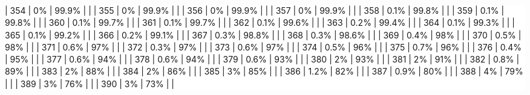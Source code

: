 | 354 | 0% | 99.9% |  |
| 355 | 0% | 99.9% |  |
| 356 | 0% | 99.9% |  |
| 357 | 0% | 99.9% |  |
| 358 | 0.1% | 99.8% |  |
| 359 | 0.1% | 99.8% |  |
| 360 | 0.1% | 99.7% |  |
| 361 | 0.1% | 99.7% |  |
| 362 | 0.1% | 99.6% |  |
| 363 | 0.2% | 99.4% |  |
| 364 | 0.1% | 99.3% |  |
| 365 | 0.1% | 99.2% |  |
| 366 | 0.2% | 99.1% |  |
| 367 | 0.3% | 98.8% |  |
| 368 | 0.3% | 98.6% |  |
| 369 | 0.4% | 98% |  |
| 370 | 0.5% | 98% |  |
| 371 | 0.6% | 97% |  |
| 372 | 0.3% | 97% |  |
| 373 | 0.6% | 97% |  |
| 374 | 0.5% | 96% |  |
| 375 | 0.7% | 96% |  |
| 376 | 0.4% | 95% |  |
| 377 | 0.6% | 94% |  |
| 378 | 0.6% | 94% |  |
| 379 | 0.6% | 93% |  |
| 380 | 2% | 93% |  |
| 381 | 2% | 91% |  |
| 382 | 0.8% | 89% |  |
| 383 | 2% | 88% |  |
| 384 | 2% | 86% |  |
| 385 | 3% | 85% |  |
| 386 | 1.2% | 82% |  |
| 387 | 0.9% | 80% |  |
| 388 | 4% | 79% |  |
| 389 | 3% | 76% |  |
| 390 | 3% | 73% |  |